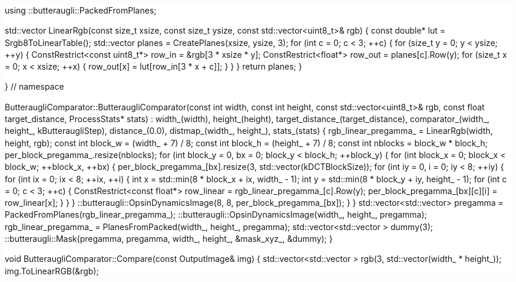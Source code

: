 using ::butteraugli::PackedFromPlanes;

std::vector<ImageF> LinearRgb(const size_t xsize, const size_t ysize,
                              const std::vector<uint8_t>& rgb) {
  const double* lut = Srgb8ToLinearTable();
  std::vector<ImageF> planes = CreatePlanes<float>(xsize, ysize, 3);
  for (int c = 0; c < 3; ++c) {
    for (size_t y = 0; y < ysize; ++y) {
      ConstRestrict<const uint8_t*> row_in = &rgb[3 * xsize * y];
      ConstRestrict<float*> row_out = planes[c].Row(y);
      for (size_t x = 0; x < xsize; ++x) {
        row_out[x] = lut[row_in[3 * x + c]];
      }
    }
  }
  return planes;
}

}  // namespace

ButteraugliComparator::ButteraugliComparator(const int width, const int height,
                                             const std::vector<uint8_t>& rgb,
                                             const float target_distance,
                                             ProcessStats* stats)
    : width_(width),
      height_(height),
      target_distance_(target_distance),
      comparator_(width_, height_, kButteraugliStep),
      distance_(0.0),
      distmap_(width_, height_),
      stats_(stats) {
  rgb_linear_pregamma_ = LinearRgb(width, height, rgb);
  const int block_w = (width_ + 7) / 8;
  const int block_h = (height_ + 7) / 8;
  const int nblocks = block_w * block_h;
  per_block_pregamma_.resize(nblocks);
  for (int block_y = 0, bx = 0; block_y < block_h; ++block_y) {
    for (int block_x = 0; block_x < block_w; ++block_x, ++bx) {
      per_block_pregamma_[bx].resize(3, std::vector<float>(kDCTBlockSize));
      for (int iy = 0, i = 0; iy < 8; ++iy) {
        for (int ix = 0; ix < 8; ++ix, ++i) {
          int x = std::min(8 * block_x + ix, width_ - 1);
          int y = std::min(8 * block_y + iy, height_ - 1);
          for (int c = 0; c < 3; ++c) {
            ConstRestrict<const float*> row_linear =
                rgb_linear_pregamma_[c].Row(y);
            per_block_pregamma_[bx][c][i] = row_linear[x];
          }
        }
      }
      ::butteraugli::OpsinDynamicsImage(8, 8, per_block_pregamma_[bx]);
    }
  }
  std::vector<std::vector<float>> pregamma =
      PackedFromPlanes(rgb_linear_pregamma_);
  ::butteraugli::OpsinDynamicsImage(width_, height_, pregamma);
  rgb_linear_pregamma_ = PlanesFromPacked(width_, height_, pregamma);
  std::vector<std::vector<float> > dummy(3);
  ::butteraugli::Mask(pregamma, pregamma, width_, height_,
                      &mask_xyz_, &dummy);
}

void ButteraugliComparator::Compare(const OutputImage& img) {
  std::vector<std::vector<float> > rgb(3, std::vector<float>(width_ * height_));
  img.ToLinearRGB(&rgb);